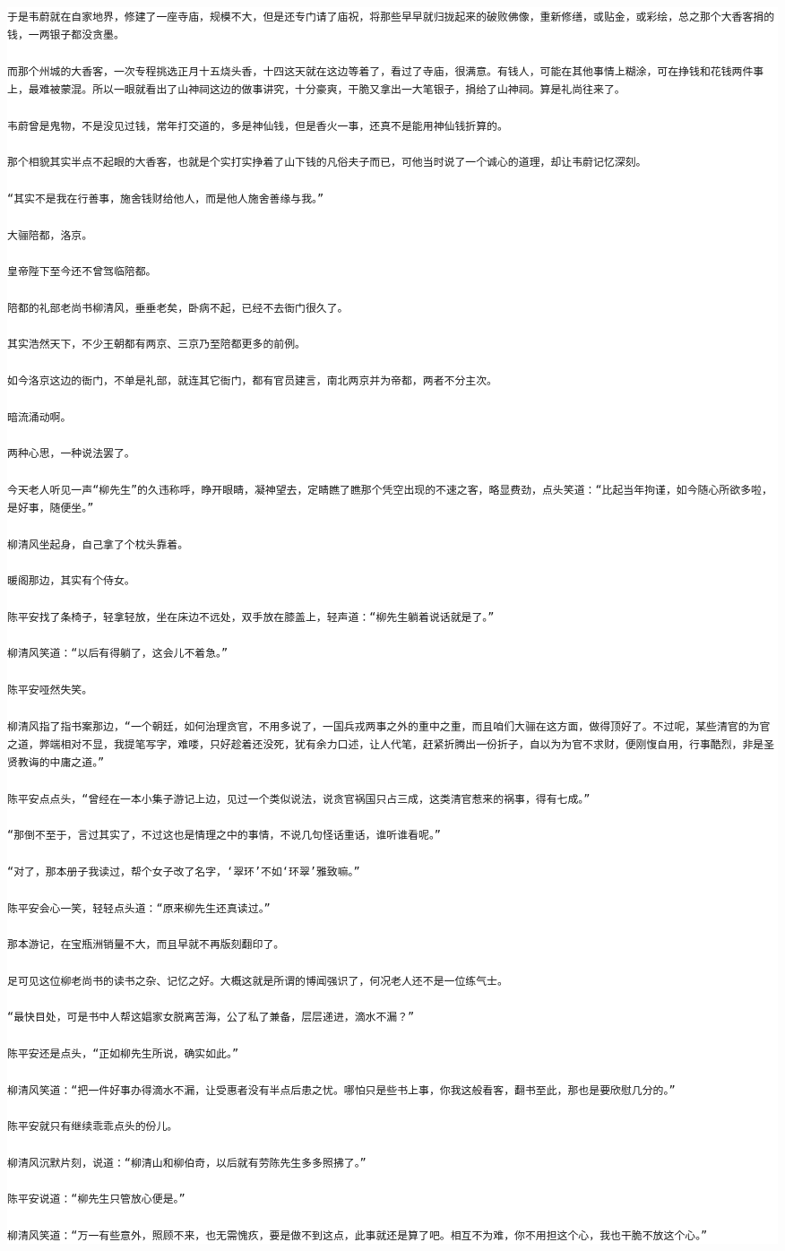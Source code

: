     于是韦蔚就在自家地界，修建了一座寺庙，规模不大，但是还专门请了庙祝，将那些早早就归拢起来的破败佛像，重新修缮，或贴金，或彩绘，总之那个大香客捐的钱，一两银子都没贪墨。

    而那个州城的大香客，一次专程挑选正月十五烧头香，十四这天就在这边等着了，看过了寺庙，很满意。有钱人，可能在其他事情上糊涂，可在挣钱和花钱两件事上，最难被蒙混。所以一眼就看出了山神祠这边的做事讲究，十分豪爽，干脆又拿出一大笔银子，捐给了山神祠。算是礼尚往来了。

    韦蔚曾是鬼物，不是没见过钱，常年打交道的，多是神仙钱，但是香火一事，还真不是能用神仙钱折算的。

    那个相貌其实半点不起眼的大香客，也就是个实打实挣着了山下钱的凡俗夫子而已，可他当时说了一个诚心的道理，却让韦蔚记忆深刻。

    “其实不是我在行善事，施舍钱财给他人，而是他人施舍善缘与我。”

    大骊陪都，洛京。

    皇帝陛下至今还不曾驾临陪都。

    陪都的礼部老尚书柳清风，垂垂老矣，卧病不起，已经不去衙门很久了。

    其实浩然天下，不少王朝都有两京、三京乃至陪都更多的前例。

    如今洛京这边的衙门，不单是礼部，就连其它衙门，都有官员建言，南北两京并为帝都，两者不分主次。

    暗流涌动啊。

    两种心思，一种说法罢了。

    今天老人听见一声“柳先生”的久违称呼，睁开眼睛，凝神望去，定睛瞧了瞧那个凭空出现的不速之客，略显费劲，点头笑道：“比起当年拘谨，如今随心所欲多啦，是好事，随便坐。”

    柳清风坐起身，自己拿了个枕头靠着。

    暖阁那边，其实有个侍女。

    陈平安找了条椅子，轻拿轻放，坐在床边不远处，双手放在膝盖上，轻声道：“柳先生躺着说话就是了。”

    柳清风笑道：“以后有得躺了，这会儿不着急。”

    陈平安哑然失笑。

    柳清风指了指书案那边，“一个朝廷，如何治理贪官，不用多说了，一国兵戎两事之外的重中之重，而且咱们大骊在这方面，做得顶好了。不过呢，某些清官的为官之道，弊端相对不显，我提笔写字，难喽，只好趁着还没死，犹有余力口述，让人代笔，赶紧折腾出一份折子，自以为为官不求财，便刚愎自用，行事酷烈，非是圣贤教诲的中庸之道。”

    陈平安点点头，“曾经在一本小集子游记上边，见过一个类似说法，说贪官祸国只占三成，这类清官惹来的祸事，得有七成。”

    “那倒不至于，言过其实了，不过这也是情理之中的事情，不说几句怪话重话，谁听谁看呢。”

    “对了，那本册子我读过，帮个女子改了名字，‘翠环’不如‘环翠’雅致嘛。”

    陈平安会心一笑，轻轻点头道：“原来柳先生还真读过。”

    那本游记，在宝瓶洲销量不大，而且早就不再版刻翻印了。

    足可见这位柳老尚书的读书之杂、记忆之好。大概这就是所谓的博闻强识了，何况老人还不是一位练气士。

    “最快目处，可是书中人帮这娼家女脱离苦海，公了私了兼备，层层递进，滴水不漏？”

    陈平安还是点头，“正如柳先生所说，确实如此。”

    柳清风笑道：“把一件好事办得滴水不漏，让受惠者没有半点后患之忧。哪怕只是些书上事，你我这般看客，翻书至此，那也是要欣慰几分的。”

    陈平安就只有继续乖乖点头的份儿。

    柳清风沉默片刻，说道：“柳清山和柳伯奇，以后就有劳陈先生多多照拂了。”

    陈平安说道：“柳先生只管放心便是。”

    柳清风笑道：“万一有些意外，照顾不来，也无需愧疚，要是做不到这点，此事就还是算了吧。相互不为难，你不用担这个心，我也干脆不放这个心。”
